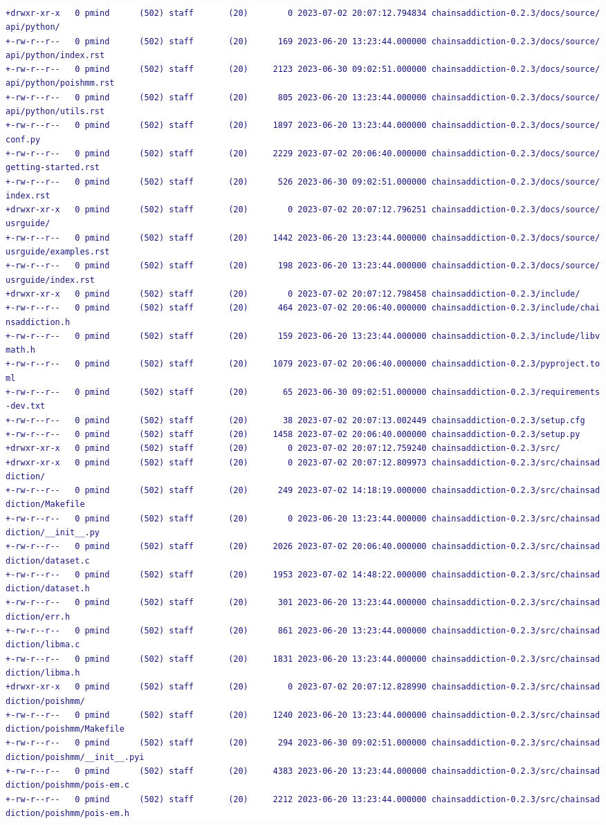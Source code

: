 ```diff
+drwxr-xr-x   0 pmind      (502) staff       (20)        0 2023-07-02 20:07:12.794834 chainsaddiction-0.2.3/docs/source/api/python/
+-rw-r--r--   0 pmind      (502) staff       (20)      169 2023-06-20 13:23:44.000000 chainsaddiction-0.2.3/docs/source/api/python/index.rst
+-rw-r--r--   0 pmind      (502) staff       (20)     2123 2023-06-30 09:02:51.000000 chainsaddiction-0.2.3/docs/source/api/python/poishmm.rst
+-rw-r--r--   0 pmind      (502) staff       (20)      805 2023-06-20 13:23:44.000000 chainsaddiction-0.2.3/docs/source/api/python/utils.rst
+-rw-r--r--   0 pmind      (502) staff       (20)     1897 2023-06-20 13:23:44.000000 chainsaddiction-0.2.3/docs/source/conf.py
+-rw-r--r--   0 pmind      (502) staff       (20)     2229 2023-07-02 20:06:40.000000 chainsaddiction-0.2.3/docs/source/getting-started.rst
+-rw-r--r--   0 pmind      (502) staff       (20)      526 2023-06-30 09:02:51.000000 chainsaddiction-0.2.3/docs/source/index.rst
+drwxr-xr-x   0 pmind      (502) staff       (20)        0 2023-07-02 20:07:12.796251 chainsaddiction-0.2.3/docs/source/usrguide/
+-rw-r--r--   0 pmind      (502) staff       (20)     1442 2023-06-20 13:23:44.000000 chainsaddiction-0.2.3/docs/source/usrguide/examples.rst
+-rw-r--r--   0 pmind      (502) staff       (20)      198 2023-06-20 13:23:44.000000 chainsaddiction-0.2.3/docs/source/usrguide/index.rst
+drwxr-xr-x   0 pmind      (502) staff       (20)        0 2023-07-02 20:07:12.798458 chainsaddiction-0.2.3/include/
+-rw-r--r--   0 pmind      (502) staff       (20)      464 2023-07-02 20:06:40.000000 chainsaddiction-0.2.3/include/chainsaddiction.h
+-rw-r--r--   0 pmind      (502) staff       (20)      159 2023-06-20 13:23:44.000000 chainsaddiction-0.2.3/include/libvmath.h
+-rw-r--r--   0 pmind      (502) staff       (20)     1079 2023-07-02 20:06:40.000000 chainsaddiction-0.2.3/pyproject.toml
+-rw-r--r--   0 pmind      (502) staff       (20)       65 2023-06-30 09:02:51.000000 chainsaddiction-0.2.3/requirements-dev.txt
+-rw-r--r--   0 pmind      (502) staff       (20)       38 2023-07-02 20:07:13.002449 chainsaddiction-0.2.3/setup.cfg
+-rw-r--r--   0 pmind      (502) staff       (20)     1458 2023-07-02 20:06:40.000000 chainsaddiction-0.2.3/setup.py
+drwxr-xr-x   0 pmind      (502) staff       (20)        0 2023-07-02 20:07:12.759240 chainsaddiction-0.2.3/src/
+drwxr-xr-x   0 pmind      (502) staff       (20)        0 2023-07-02 20:07:12.809973 chainsaddiction-0.2.3/src/chainsaddiction/
+-rw-r--r--   0 pmind      (502) staff       (20)      249 2023-07-02 14:18:19.000000 chainsaddiction-0.2.3/src/chainsaddiction/Makefile
+-rw-r--r--   0 pmind      (502) staff       (20)        0 2023-06-20 13:23:44.000000 chainsaddiction-0.2.3/src/chainsaddiction/__init__.py
+-rw-r--r--   0 pmind      (502) staff       (20)     2026 2023-07-02 20:06:40.000000 chainsaddiction-0.2.3/src/chainsaddiction/dataset.c
+-rw-r--r--   0 pmind      (502) staff       (20)     1953 2023-07-02 14:48:22.000000 chainsaddiction-0.2.3/src/chainsaddiction/dataset.h
+-rw-r--r--   0 pmind      (502) staff       (20)      301 2023-06-20 13:23:44.000000 chainsaddiction-0.2.3/src/chainsaddiction/err.h
+-rw-r--r--   0 pmind      (502) staff       (20)      861 2023-06-20 13:23:44.000000 chainsaddiction-0.2.3/src/chainsaddiction/libma.c
+-rw-r--r--   0 pmind      (502) staff       (20)     1831 2023-06-20 13:23:44.000000 chainsaddiction-0.2.3/src/chainsaddiction/libma.h
+drwxr-xr-x   0 pmind      (502) staff       (20)        0 2023-07-02 20:07:12.828990 chainsaddiction-0.2.3/src/chainsaddiction/poishmm/
+-rw-r--r--   0 pmind      (502) staff       (20)     1240 2023-06-20 13:23:44.000000 chainsaddiction-0.2.3/src/chainsaddiction/poishmm/Makefile
+-rw-r--r--   0 pmind      (502) staff       (20)      294 2023-06-30 09:02:51.000000 chainsaddiction-0.2.3/src/chainsaddiction/poishmm/__init__.pyi
+-rw-r--r--   0 pmind      (502) staff       (20)     4383 2023-06-20 13:23:44.000000 chainsaddiction-0.2.3/src/chainsaddiction/poishmm/pois-em.c
+-rw-r--r--   0 pmind      (502) staff       (20)     2212 2023-06-20 13:23:44.000000 chainsaddiction-0.2.3/src/chainsaddiction/poishmm/pois-em.h
```